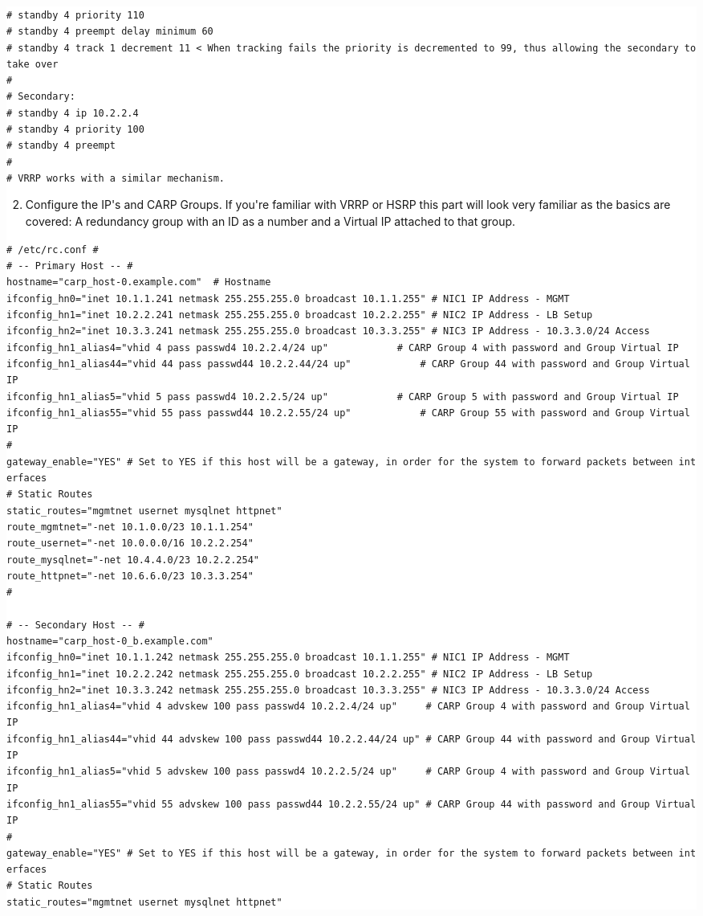 ```
# standby 4 priority 110
# standby 4 preempt delay minimum 60
# standby 4 track 1 decrement 11 < When tracking fails the priority is decremented to 99, thus allowing the secondary to take over
#
# Secondary:
# standby 4 ip 10.2.2.4
# standby 4 priority 100
# standby 4 preempt
#
# VRRP works with a similar mechanism.
```

2. Configure the IP's and CARP Groups. If you're familiar with VRRP or HSRP this part will 
look very familiar as the basics are covered: 
A redundancy group with an ID as a number and a Virtual IP attached to that group.
```
# /etc/rc.conf #
# -- Primary Host -- #
hostname="carp_host-0.example.com"	# Hostname
ifconfig_hn0="inet 10.1.1.241 netmask 255.255.255.0 broadcast 10.1.1.255" # NIC1 IP Address - MGMT
ifconfig_hn1="inet 10.2.2.241 netmask 255.255.255.0 broadcast 10.2.2.255" # NIC2 IP Address - LB Setup
ifconfig_hn2="inet 10.3.3.241 netmask 255.255.255.0 broadcast 10.3.3.255" # NIC3 IP Address - 10.3.3.0/24 Access
ifconfig_hn1_alias4="vhid 4 pass passwd4 10.2.2.4/24 up"			# CARP Group 4 with password and Group Virtual IP
ifconfig_hn1_alias44="vhid 44 pass passwd44 10.2.2.44/24 up"			# CARP Group 44 with password and Group Virtual IP
ifconfig_hn1_alias5="vhid 5 pass passwd4 10.2.2.5/24 up"			# CARP Group 5 with password and Group Virtual IP
ifconfig_hn1_alias55="vhid 55 pass passwd44 10.2.2.55/24 up"			# CARP Group 55 with password and Group Virtual IP
#
gateway_enable="YES" # Set to YES if this host will be a gateway, in order for the system to forward packets between interfaces
# Static Routes
static_routes="mgmtnet usernet mysqlnet httpnet"
route_mgmtnet="-net 10.1.0.0/23 10.1.1.254"
route_usernet="-net 10.0.0.0/16 10.2.2.254"
route_mysqlnet="-net 10.4.4.0/23 10.2.2.254"
route_httpnet="-net 10.6.6.0/23 10.3.3.254"
#

# -- Secondary Host -- #
hostname="carp_host-0_b.example.com"
ifconfig_hn0="inet 10.1.1.242 netmask 255.255.255.0 broadcast 10.1.1.255" # NIC1 IP Address - MGMT
ifconfig_hn1="inet 10.2.2.242 netmask 255.255.255.0 broadcast 10.2.2.255" # NIC2 IP Address - LB Setup
ifconfig_hn2="inet 10.3.3.242 netmask 255.255.255.0 broadcast 10.3.3.255" # NIC3 IP Address - 10.3.3.0/24 Access
ifconfig_hn1_alias4="vhid 4 advskew 100 pass passwd4 10.2.2.4/24 up"	 # CARP Group 4 with password and Group Virtual IP
ifconfig_hn1_alias44="vhid 44 advskew 100 pass passwd44 10.2.2.44/24 up" # CARP Group 44 with password and Group Virtual IP
ifconfig_hn1_alias5="vhid 5 advskew 100 pass passwd4 10.2.2.5/24 up"	 # CARP Group 4 with password and Group Virtual IP
ifconfig_hn1_alias55="vhid 55 advskew 100 pass passwd44 10.2.2.55/24 up" # CARP Group 44 with password and Group Virtual IP
#
gateway_enable="YES" # Set to YES if this host will be a gateway, in order for the system to forward packets between interfaces
# Static Routes
static_routes="mgmtnet usernet mysqlnet httpnet"
```